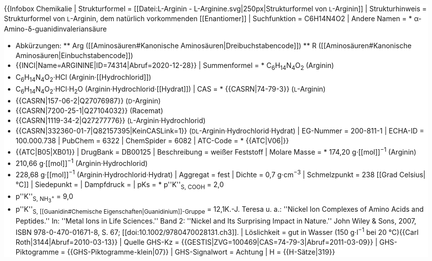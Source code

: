 {{Infobox Chemikalie
| Strukturformel  = [[Datei:L-Arginin - L-Arginine.svg|250px|Strukturformel von <small>L</small>-Arginin]]
| Strukturhinweis = Strukturformel von <small>L</small>-Arginin, dem natürlich vorkommenden [[Enantiomer]]
| Suchfunktion    = C6H14N4O2
| Andere Namen    = * α-Amino-δ-guanidinvaleriansäure
* Abkürzungen:
** Arg ([[Aminosäuren#Kanonische Aminosäuren|Dreibuchstabencode]])
** R ([[Aminosäuren#Kanonische Aminosäuren|Einbuchstabencode]])
* {{INCI|Name=ARGININE|ID=74314|Abruf=2020-12-28}}
| Summenformel    = * C<sub>6</sub>H<sub>14</sub>N<sub>4</sub>O<sub>2</sub> (Arginin)
* C<sub>6</sub>H<sub>14</sub>N<sub>4</sub>O<sub>2</sub>·HCl (Arginin·[[Hydrochlorid]])
* C<sub>6</sub>H<sub>14</sub>N<sub>4</sub>O<sub>2</sub>·HCl·H<sub>2</sub>O (Arginin·Hydrochlorid·[[Hydrat]])
| CAS             = * {{CASRN|74-79-3}} (<small>L</small>-Arginin)
* {{CASRN|157-06-2|Q27076987}} (<small>D</small>-Arginin)
* {{CASRN|7200-25-1|Q27104032}} (Racemat)
* {{CASRN|1119-34-2|Q27277776}} (<small>L</small>-Arginin·Hydrochlorid)
* {{CASRN|332360-01-7|Q82157395|KeinCASLink=1}} (<small>DL</small>-Arginin·Hydrochlorid·Hydrat)
| EG-Nummer       = 200-811-1 
| ECHA-ID         = 100.000.738
| PubChem         = 6322
| ChemSpider      = 6082
| ATC-Code        = * {{ATC|V06|}}
* {{ATC|B05|XB01}}
| DrugBank        = DB00125
| Beschreibung    = weißer Feststoff<ref name="roth" />
| Molare Masse    = * 174,20 g·[[mol]]<sup>−1</sup> (Arginin)
* 210,66 g·[[mol]]<sup>−1</sup> (Arginin·Hydrochlorid)
* 228,68 g·[[mol]]<sup>−1</sup> (Arginin·Hydrochlorid·Hydrat)
| Aggregat        = fest
| Dichte          = 0,7 g·cm<sup>−3</sup><ref name="roth" />
| Schmelzpunkt    = 238 [[Grad Celsius|°C]]<ref name="roth" />
| Siedepunkt      = 
| Dampfdruck      = 
| pKs             = * p''K''<sub>S, COOH</sub> = 2,0<ref name="TERESA" />
* p''K''<sub>S, NH<sub>3</sub><sup>+</sup></sub> = 9,0<ref name="TERESA" />
* p''K''<sub>S, [[Guanidin#Chemische Eigenschaften|Guanidinium]]-Gruppe</sub> = 12,1<ref name="TERESA">K.-J. Teresa u. a.: ''Nickel Ion Complexes of Amino Acids and Peptides.'' In: ''Metal Ions in Life Sciences.'' Band 2: ''Nickel and Its Surprising Impact in Nature.'' John Wiley & Sons, 2007, ISBN 978-0-470-01671-8, S.&nbsp;67; [[doi:10.1002/9780470028131.ch3]].</ref>
| Löslichkeit     = gut in Wasser (150 g·l<sup>−1</sup> bei 20 °C)<ref name="roth">{{Carl Roth|3144|Abruf=2010-03-13}}</ref>
| Quelle GHS-Kz   = <ref name="GESTIS">{{GESTIS|ZVG=100469|CAS=74-79-3|Abruf=2011-03-09}}</ref>
| GHS-Piktogramme = {{GHS-Piktogramme-klein|07}}
| GHS-Signalwort  = Achtung
| H               = {{H-Sätze|319}}